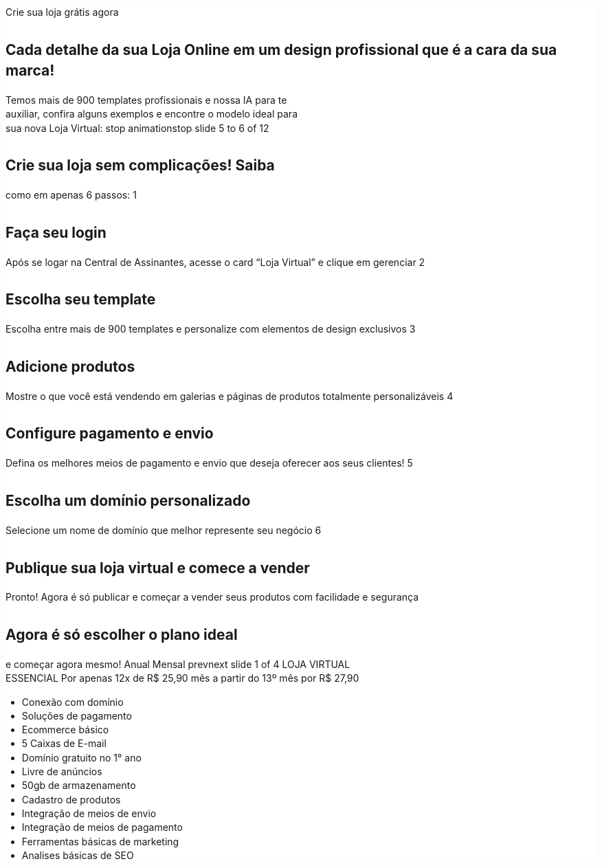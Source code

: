 
Crie sua loja grátis agora
##  Cada detalhe da sua Loja Online em um design profissional que é a cara da sua marca! 
Temos mais de 900 templates profissionais e nossa IA para te  
auxiliar, confira alguns exemplos e encontre o modelo ideal para  
sua nova Loja Virtual: 
stop animationstop
slide 5 to 6 of 12
##  Crie sua loja sem complicações! Saiba  
como em apenas 6 passos: 
1
## Faça seu login
Após se logar na Central de Assinantes, acesse o card “Loja Virtual” e clique em gerenciar
2
## Escolha seu template
Escolha entre mais de 900 templates e personalize com elementos de design exclusivos
3
## Adicione produtos
Mostre o que você está vendendo em galerias e páginas de produtos totalmente personalizáveis
4
## Configure pagamento e envio
Defina os melhores meios de pagamento e envio que deseja oferecer aos seus clientes!
5
## Escolha um domínio personalizado
Selecione um nome de domínio que melhor represente seu negócio
6
## Publique sua loja virtual e comece a vender
Pronto! Agora é só publicar e começar a vender seus produtos com facilidade e segurança
## Agora é só escolher o plano ideal  
e começar agora mesmo!
Anual Mensal
prevnext
slide 1 of 4
LOJA VIRTUAL  
ESSENCIAL
Por apenas 12x de
R$ 25,90 mês
a partir do 13º mês por R$ 27,90
  * Conexão com domínio 
  * Soluções de pagamento 
  * Ecommerce básico 
  * 5 Caixas de E-mail 
  * Domínio gratuito no 1° ano 
  * Livre de anúncios 
  * 50gb de armazenamento 
  * Cadastro de produtos 
  * Integração de meios de envio 
  * Integração de meios de pagamento 
  * Ferramentas básicas de marketing 
  * Analises básicas de SEO 
